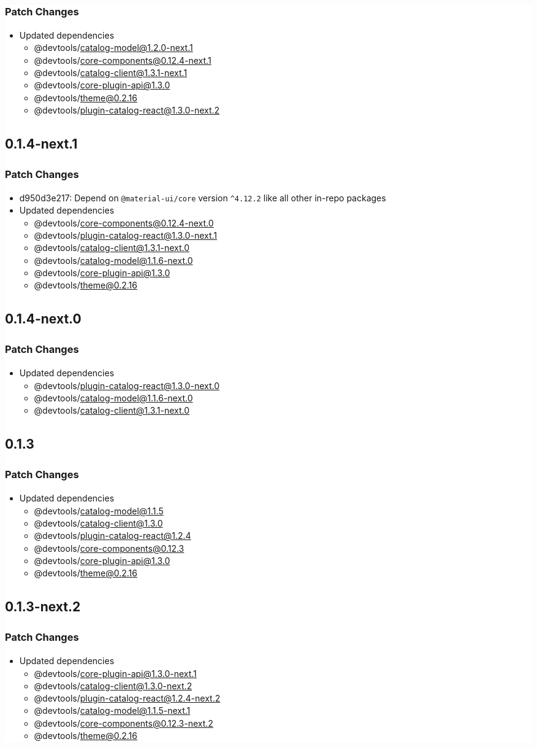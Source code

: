 ### Patch Changes

- Updated dependencies
  - @devtools/catalog-model@1.2.0-next.1
  - @devtools/core-components@0.12.4-next.1
  - @devtools/catalog-client@1.3.1-next.1
  - @devtools/core-plugin-api@1.3.0
  - @devtools/theme@0.2.16
  - @devtools/plugin-catalog-react@1.3.0-next.2

## 0.1.4-next.1

### Patch Changes

- d950d3e217: Depend on `@material-ui/core` version `^4.12.2` like all other in-repo packages
- Updated dependencies
  - @devtools/core-components@0.12.4-next.0
  - @devtools/plugin-catalog-react@1.3.0-next.1
  - @devtools/catalog-client@1.3.1-next.0
  - @devtools/catalog-model@1.1.6-next.0
  - @devtools/core-plugin-api@1.3.0
  - @devtools/theme@0.2.16

## 0.1.4-next.0

### Patch Changes

- Updated dependencies
  - @devtools/plugin-catalog-react@1.3.0-next.0
  - @devtools/catalog-model@1.1.6-next.0
  - @devtools/catalog-client@1.3.1-next.0

## 0.1.3

### Patch Changes

- Updated dependencies
  - @devtools/catalog-model@1.1.5
  - @devtools/catalog-client@1.3.0
  - @devtools/plugin-catalog-react@1.2.4
  - @devtools/core-components@0.12.3
  - @devtools/core-plugin-api@1.3.0
  - @devtools/theme@0.2.16

## 0.1.3-next.2

### Patch Changes

- Updated dependencies
  - @devtools/core-plugin-api@1.3.0-next.1
  - @devtools/catalog-client@1.3.0-next.2
  - @devtools/plugin-catalog-react@1.2.4-next.2
  - @devtools/catalog-model@1.1.5-next.1
  - @devtools/core-components@0.12.3-next.2
  - @devtools/theme@0.2.16
